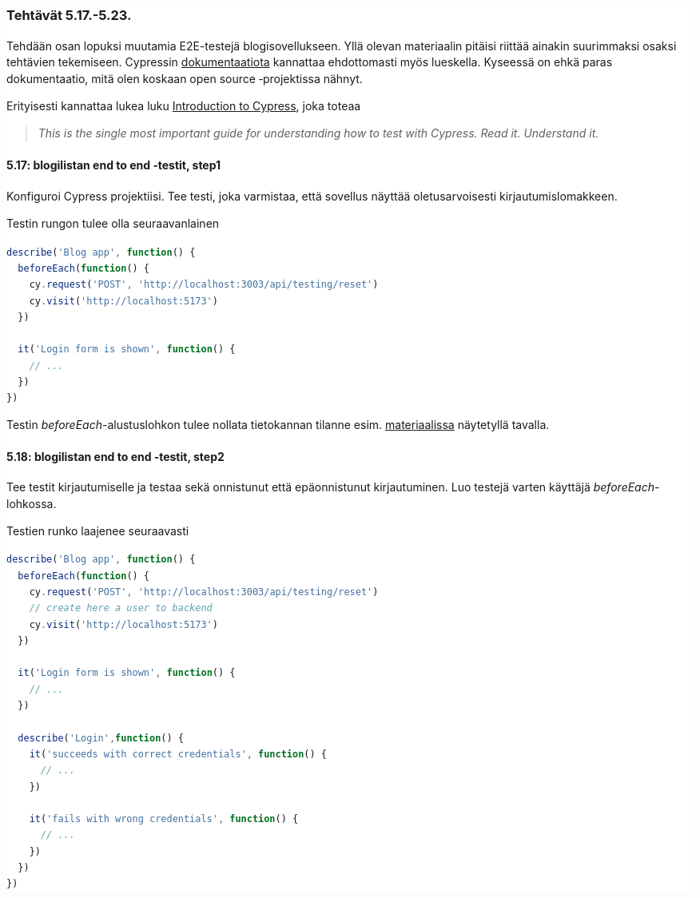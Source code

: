 <div class="tasks">

### Tehtävät 5.17.-5.23.

Tehdään osan lopuksi muutamia E2E-testejä blogisovellukseen. Yllä olevan materiaalin pitäisi riittää ainakin suurimmaksi osaksi tehtävien tekemiseen. Cypressin [dokumentaatiota](https://docs.cypress.io/guides/overview/why-cypress.html#In-a-nutshell) kannattaa ehdottomasti myös lueskella. Kyseessä on ehkä paras dokumentaatio, mitä olen koskaan open source ‑projektissa nähnyt.

Erityisesti kannattaa lukea luku [Introduction to Cypress](https://docs.cypress.io/guides/core-concepts/introduction-to-cypress.html#Cypress-Can-Be-Simple-Sometimes), joka toteaa

> <i>This is the single most important guide for understanding how to test with Cypress. Read it. Understand it.</i>

#### 5.17: blogilistan end to end ‑testit, step1

Konfiguroi Cypress projektiisi. Tee testi, joka varmistaa, että sovellus näyttää oletusarvoisesti kirjautumislomakkeen.

Testin rungon tulee olla seuraavanlainen

```js 
describe('Blog app', function() {
  beforeEach(function() {
    cy.request('POST', 'http://localhost:3003/api/testing/reset')
    cy.visit('http://localhost:5173')
  })

  it('Login form is shown', function() {
    // ...
  })
})
```

Testin <i>beforeEach</i>-alustuslohkon tulee nollata tietokannan tilanne esim. [materiaalissa](/osa5/end_to_end_testaus#tietokannan-tilan-kontrollointi) näytetyllä tavalla.

#### 5.18: blogilistan end to end ‑testit, step2

Tee testit kirjautumiselle ja testaa sekä onnistunut että epäonnistunut kirjautuminen. Luo testejä varten käyttäjä <i>beforeEach</i>-lohkossa. 

Testien runko laajenee seuraavasti

```js 
describe('Blog app', function() {
  beforeEach(function() {
    cy.request('POST', 'http://localhost:3003/api/testing/reset')
    // create here a user to backend
    cy.visit('http://localhost:5173')
  })

  it('Login form is shown', function() {
    // ...
  })

  describe('Login',function() {
    it('succeeds with correct credentials', function() {
      // ...
    })

    it('fails with wrong credentials', function() {
      // ...
    })
  })
})
```

